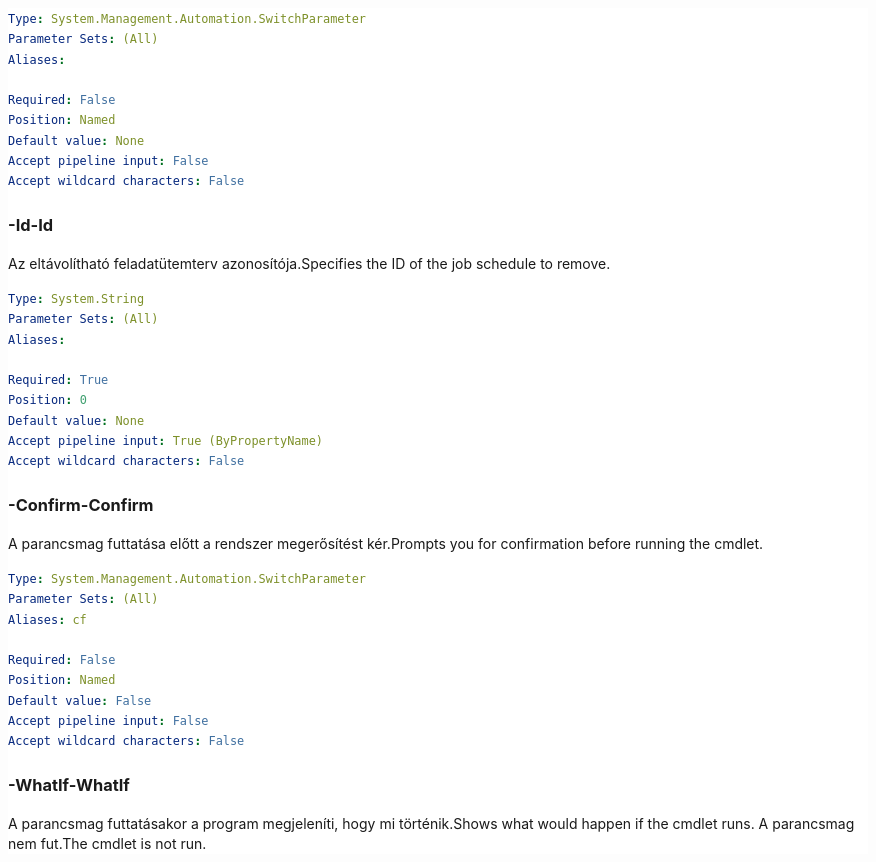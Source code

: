 ```yaml
Type: System.Management.Automation.SwitchParameter
Parameter Sets: (All)
Aliases:

Required: False
Position: Named
Default value: None
Accept pipeline input: False
Accept wildcard characters: False
```

### <span data-ttu-id="2ae4e-128">-Id</span><span class="sxs-lookup"><span data-stu-id="2ae4e-128">-Id</span></span>
<span data-ttu-id="2ae4e-129">Az eltávolítható feladatütemterv azonosítója.</span><span class="sxs-lookup"><span data-stu-id="2ae4e-129">Specifies the ID of the job schedule to remove.</span></span>

```yaml
Type: System.String
Parameter Sets: (All)
Aliases:

Required: True
Position: 0
Default value: None
Accept pipeline input: True (ByPropertyName)
Accept wildcard characters: False
```

### <span data-ttu-id="2ae4e-130">-Confirm</span><span class="sxs-lookup"><span data-stu-id="2ae4e-130">-Confirm</span></span>
<span data-ttu-id="2ae4e-131">A parancsmag futtatása előtt a rendszer megerősítést kér.</span><span class="sxs-lookup"><span data-stu-id="2ae4e-131">Prompts you for confirmation before running the cmdlet.</span></span>

```yaml
Type: System.Management.Automation.SwitchParameter
Parameter Sets: (All)
Aliases: cf

Required: False
Position: Named
Default value: False
Accept pipeline input: False
Accept wildcard characters: False
```

### <span data-ttu-id="2ae4e-132">-WhatIf</span><span class="sxs-lookup"><span data-stu-id="2ae4e-132">-WhatIf</span></span>
<span data-ttu-id="2ae4e-133">A parancsmag futtatásakor a program megjeleníti, hogy mi történik.</span><span class="sxs-lookup"><span data-stu-id="2ae4e-133">Shows what would happen if the cmdlet runs.</span></span>
<span data-ttu-id="2ae4e-134">A parancsmag nem fut.</span><span class="sxs-lookup"><span data-stu-id="2ae4e-134">The cmdlet is not run.</span></span>
